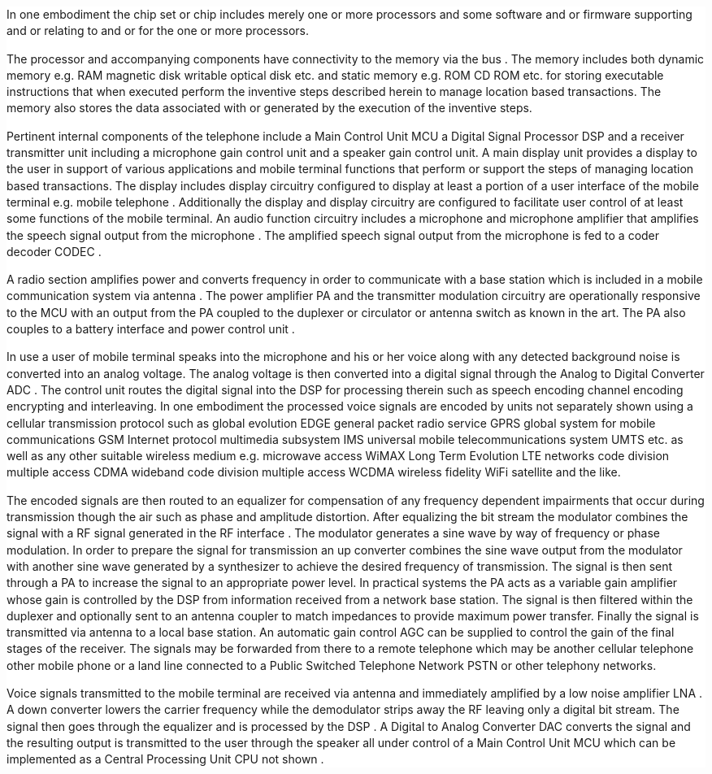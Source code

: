 In one embodiment the chip set or chip includes merely one or more processors and some software and or firmware supporting and or relating to and or for the one or more processors.

The processor and accompanying components have connectivity to the memory via the bus . The memory includes both dynamic memory e.g. RAM magnetic disk writable optical disk etc. and static memory e.g. ROM CD ROM etc. for storing executable instructions that when executed perform the inventive steps described herein to manage location based transactions. The memory also stores the data associated with or generated by the execution of the inventive steps.

Pertinent internal components of the telephone include a Main Control Unit MCU a Digital Signal Processor DSP and a receiver transmitter unit including a microphone gain control unit and a speaker gain control unit. A main display unit provides a display to the user in support of various applications and mobile terminal functions that perform or support the steps of managing location based transactions. The display includes display circuitry configured to display at least a portion of a user interface of the mobile terminal e.g. mobile telephone . Additionally the display and display circuitry are configured to facilitate user control of at least some functions of the mobile terminal. An audio function circuitry includes a microphone and microphone amplifier that amplifies the speech signal output from the microphone . The amplified speech signal output from the microphone is fed to a coder decoder CODEC .

A radio section amplifies power and converts frequency in order to communicate with a base station which is included in a mobile communication system via antenna . The power amplifier PA and the transmitter modulation circuitry are operationally responsive to the MCU with an output from the PA coupled to the duplexer or circulator or antenna switch as known in the art. The PA also couples to a battery interface and power control unit .

In use a user of mobile terminal speaks into the microphone and his or her voice along with any detected background noise is converted into an analog voltage. The analog voltage is then converted into a digital signal through the Analog to Digital Converter ADC . The control unit routes the digital signal into the DSP for processing therein such as speech encoding channel encoding encrypting and interleaving. In one embodiment the processed voice signals are encoded by units not separately shown using a cellular transmission protocol such as global evolution EDGE general packet radio service GPRS global system for mobile communications GSM Internet protocol multimedia subsystem IMS universal mobile telecommunications system UMTS etc. as well as any other suitable wireless medium e.g. microwave access WiMAX Long Term Evolution LTE networks code division multiple access CDMA wideband code division multiple access WCDMA wireless fidelity WiFi satellite and the like.

The encoded signals are then routed to an equalizer for compensation of any frequency dependent impairments that occur during transmission though the air such as phase and amplitude distortion. After equalizing the bit stream the modulator combines the signal with a RF signal generated in the RF interface . The modulator generates a sine wave by way of frequency or phase modulation. In order to prepare the signal for transmission an up converter combines the sine wave output from the modulator with another sine wave generated by a synthesizer to achieve the desired frequency of transmission. The signal is then sent through a PA to increase the signal to an appropriate power level. In practical systems the PA acts as a variable gain amplifier whose gain is controlled by the DSP from information received from a network base station. The signal is then filtered within the duplexer and optionally sent to an antenna coupler to match impedances to provide maximum power transfer. Finally the signal is transmitted via antenna to a local base station. An automatic gain control AGC can be supplied to control the gain of the final stages of the receiver. The signals may be forwarded from there to a remote telephone which may be another cellular telephone other mobile phone or a land line connected to a Public Switched Telephone Network PSTN or other telephony networks.

Voice signals transmitted to the mobile terminal are received via antenna and immediately amplified by a low noise amplifier LNA . A down converter lowers the carrier frequency while the demodulator strips away the RF leaving only a digital bit stream. The signal then goes through the equalizer and is processed by the DSP . A Digital to Analog Converter DAC converts the signal and the resulting output is transmitted to the user through the speaker all under control of a Main Control Unit MCU which can be implemented as a Central Processing Unit CPU not shown .
